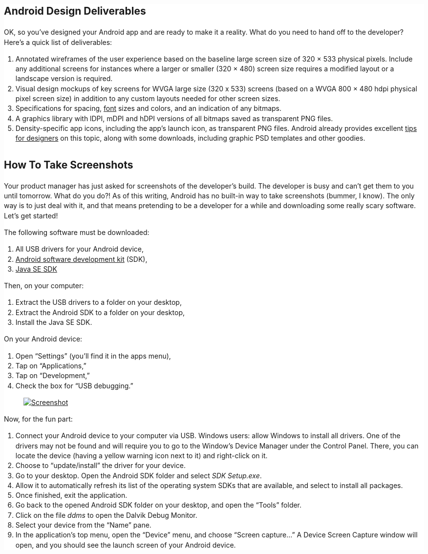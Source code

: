 ## Android Design Deliverables

OK, so you’ve designed your Android app and are ready to make it a reality. What do you need to hand off to the developer? Here’s a quick list of deliverables:

1.  Annotated wireframes of the user experience based on the baseline large screen size of 320 &times; 533 physical pixels. Include any additional screens for instances where a larger or smaller (320 &times; 480) screen size requires a modified layout or a landscape version is required.
2.  Visual design mockups of key screens for WVGA large size (320 x 533) screens (based on a WVGA 800 &times; 480 hdpi physical pixel screen size) in addition to any custom layouts needed for other screen sizes.
3.  Specifications for spacing, [font](https://www.droidfonts.com/home/androidsdk/) sizes and colors, and an indication of any bitmaps.
4.  A graphics library with lDPI, mDPI and hDPI versions of all bitmaps saved as transparent PNG files.
5.  Density-specific app icons, including the app’s launch icon, as transparent PNG files. Android already provides excellent [tips for designers](https://developer.android.com/guide/practices/ui_guidelines/icon_design.html "Tips for designers") on this topic, along with some downloads, including graphic PSD templates and other goodies.

## How To Take Screenshots

Your product manager has just asked for screenshots of the developer’s build. The developer is busy and can’t get them to you until tomorrow. What do you do?! As of this writing, Android has no built-in way to take screenshots (bummer, I know). The only way is to just deal with it, and that means pretending to be a developer for a while and downloading some really scary software. Let’s get started!

The following software must be downloaded:

1.  All USB drivers for your Android device,
2.  [Android software development kit](https://developer.android.com/sdk/index.html "Android SDK") (SDK),
3.  [Java SE SDK](https://www.oracle.com/technetwork/java/javase/downloads/index.html "Java SE SDK")

Then, on your computer:

1.  Extract the USB drivers to a folder on your desktop,
2.  Extract the Android SDK to a folder on your desktop,
3.  Install the Java SE SDK.

On your Android device:

1.  Open “Settings” (you’ll find it in the apps menu),
2.  Tap on “Applications,”
3.  Tap on “Development,”
4.  Check the box for “USB debugging.”

<figure><a href="https://archive.smashing.media/assets/344dbf88-fdf9-42bb-adb4-46f01eedd629/0791f4b6-eabb-420e-a19e-01159aa52e1b/settings.jpg" rel="nofollow"><img loading="lazy" decoding="async" class="104344" title="settings" src="https://archive.smashing.media/assets/344dbf88-fdf9-42bb-adb4-46f01eedd629/0791f4b6-eabb-420e-a19e-01159aa52e1b/settings.jpg" alt="Screenshot" width="471" height="392" /></a></figure>

Now, for the fun part:

1.  Connect your Android device to your computer via USB. Windows users: allow Windows to install all drivers. One of the drivers may not be found and will require you to go to the Window’s Device Manager under the Control Panel. There, you can locate the device (having a yellow warning icon next to it) and right-click on it.
2.  Choose to “update/install” the driver for your device.
3.  Go to your desktop. Open the Android SDK folder and select *SDK Setup.exe*.
4.  Allow it to automatically refresh its list of the operating system SDKs that are available, and select to install all packages.
5.  Once finished, exit the application.
6.  Go back to the opened Android SDK folder on your desktop, and open the “Tools” folder.
7.  Click on the file *ddms* to open the Dalvik Debug Monitor.
8.  Select your device from the “Name” pane.
9.  In the application’s top menu, open the “Device” menu, and choose “Screen capture…” A Device Screen Capture window will open, and you should see the launch screen of your Android device.
